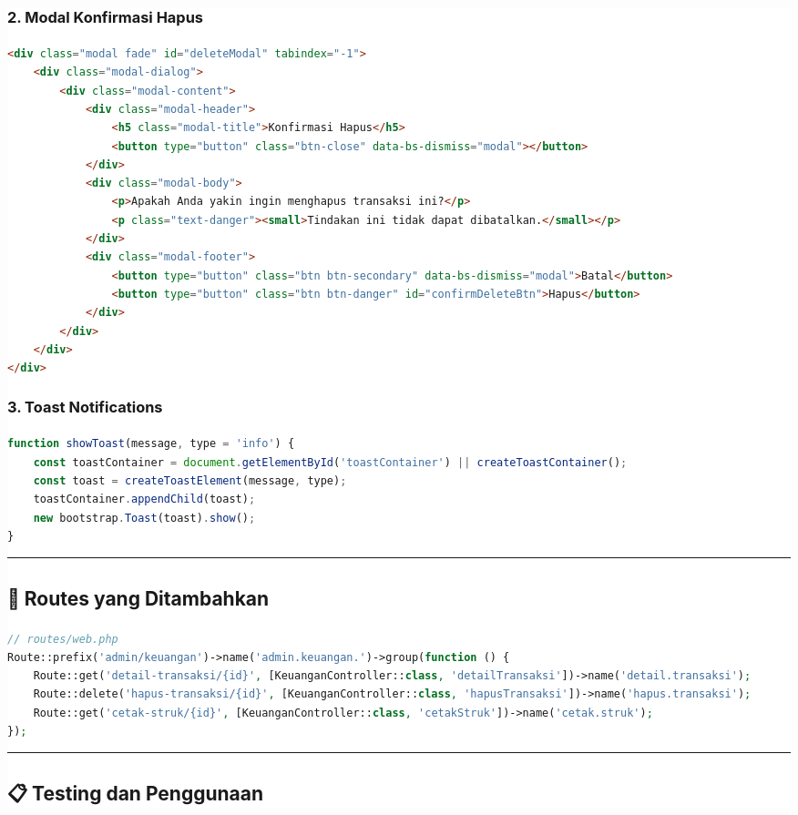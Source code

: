 ### 2. **Modal Konfirmasi Hapus**
```html
<div class="modal fade" id="deleteModal" tabindex="-1">
    <div class="modal-dialog">
        <div class="modal-content">
            <div class="modal-header">
                <h5 class="modal-title">Konfirmasi Hapus</h5>
                <button type="button" class="btn-close" data-bs-dismiss="modal"></button>
            </div>
            <div class="modal-body">
                <p>Apakah Anda yakin ingin menghapus transaksi ini?</p>
                <p class="text-danger"><small>Tindakan ini tidak dapat dibatalkan.</small></p>
            </div>
            <div class="modal-footer">
                <button type="button" class="btn btn-secondary" data-bs-dismiss="modal">Batal</button>
                <button type="button" class="btn btn-danger" id="confirmDeleteBtn">Hapus</button>
            </div>
        </div>
    </div>
</div>
```

### 3. **Toast Notifications**
```javascript
function showToast(message, type = 'info') {
    const toastContainer = document.getElementById('toastContainer') || createToastContainer();
    const toast = createToastElement(message, type);
    toastContainer.appendChild(toast);
    new bootstrap.Toast(toast).show();
}
```

---

## 🔗 **Routes yang Ditambahkan**

```php
// routes/web.php
Route::prefix('admin/keuangan')->name('admin.keuangan.')->group(function () {
    Route::get('detail-transaksi/{id}', [KeuanganController::class, 'detailTransaksi'])->name('detail.transaksi');
    Route::delete('hapus-transaksi/{id}', [KeuanganController::class, 'hapusTransaksi'])->name('hapus.transaksi');
    Route::get('cetak-struk/{id}', [KeuanganController::class, 'cetakStruk'])->name('cetak.struk');
});
```

---

## 📋 **Testing dan Penggunaan**
